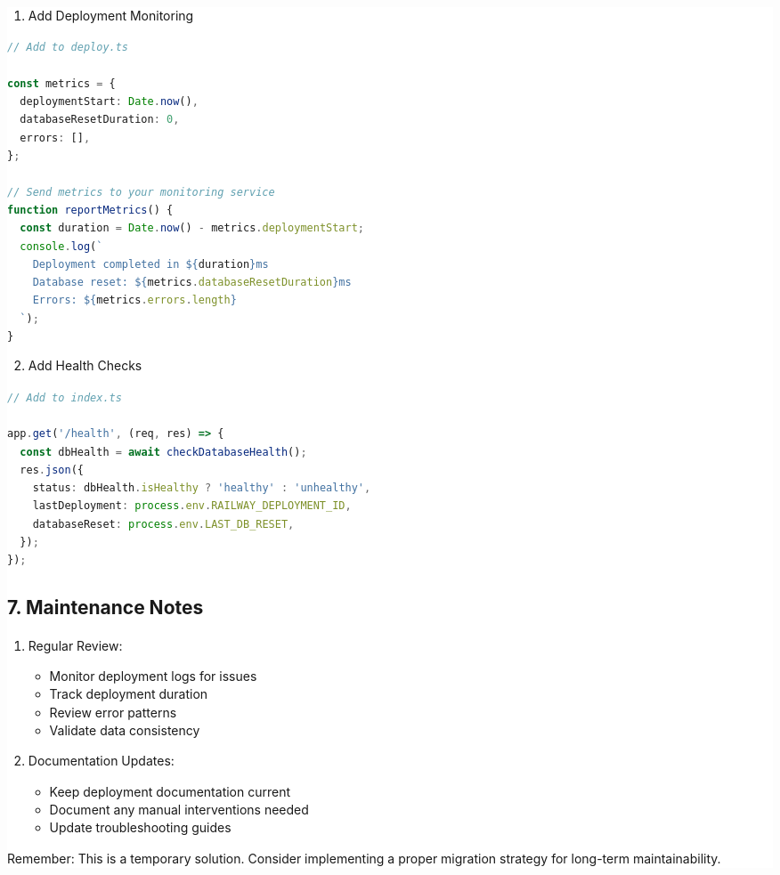 1. Add Deployment Monitoring
```typescript
// Add to deploy.ts

const metrics = {
  deploymentStart: Date.now(),
  databaseResetDuration: 0,
  errors: [],
};

// Send metrics to your monitoring service
function reportMetrics() {
  const duration = Date.now() - metrics.deploymentStart;
  console.log(`
    Deployment completed in ${duration}ms
    Database reset: ${metrics.databaseResetDuration}ms
    Errors: ${metrics.errors.length}
  `);
}
```

2. Add Health Checks
```typescript
// Add to index.ts

app.get('/health', (req, res) => {
  const dbHealth = await checkDatabaseHealth();
  res.json({
    status: dbHealth.isHealthy ? 'healthy' : 'unhealthy',
    lastDeployment: process.env.RAILWAY_DEPLOYMENT_ID,
    databaseReset: process.env.LAST_DB_RESET,
  });
});
```

## 7. Maintenance Notes

1. Regular Review:
   - Monitor deployment logs for issues
   - Track deployment duration
   - Review error patterns
   - Validate data consistency

2. Documentation Updates:
   - Keep deployment documentation current
   - Document any manual interventions needed
   - Update troubleshooting guides

Remember: This is a temporary solution. Consider implementing a proper migration strategy for long-term maintainability.